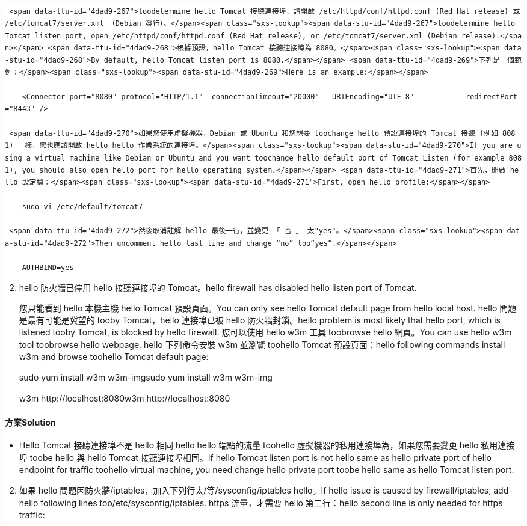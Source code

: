      <span data-ttu-id="4dad9-267">toodetermine hello Tomcat 接聽連接埠，請開啟 /etc/httpd/conf/httpd.conf (Red Hat release) 或 /etc/tomcat7/server.xml （Debian 發行）。</span><span class="sxs-lookup"><span data-stu-id="4dad9-267">toodetermine hello Tomcat listen port, open /etc/httpd/conf/httpd.conf (Red Hat release), or /etc/tomcat7/server.xml (Debian release).</span></span> <span data-ttu-id="4dad9-268">根據預設，hello Tomcat 接聽連接埠為 8080。</span><span class="sxs-lookup"><span data-stu-id="4dad9-268">By default, hello Tomcat listen port is 8080.</span></span> <span data-ttu-id="4dad9-269">下列是一個範例：</span><span class="sxs-lookup"><span data-stu-id="4dad9-269">Here is an example:</span></span>  

        <Connector port="8080" protocol="HTTP/1.1"  connectionTimeout="20000"   URIEncoding="UTF-8"            redirectPort="8443" />  

     <span data-ttu-id="4dad9-270">如果您使用虛擬機器，Debian 或 Ubuntu 和您想要 toochange hello 預設連接埠的 Tomcat 接聽 (例如 8081) 一樣，您也應該開啟 hello hello 作業系統的連接埠。</span><span class="sxs-lookup"><span data-stu-id="4dad9-270">If you are using a virtual machine like Debian or Ubuntu and you want toochange hello default port of Tomcat Listen (for example 8081), you should also open hello port for hello operating system.</span></span> <span data-ttu-id="4dad9-271">首先，開啟 hello 設定檔：</span><span class="sxs-lookup"><span data-stu-id="4dad9-271">First, open hello profile:</span></span>  

        sudo vi /etc/default/tomcat7  

     <span data-ttu-id="4dad9-272">然後取消註解 hello 最後一行，並變更 「 否 」 太"yes"。</span><span class="sxs-lookup"><span data-stu-id="4dad9-272">Then uncomment hello last line and change “no” too“yes”.</span></span>  

        AUTHBIND=yes
  2. <span data-ttu-id="4dad9-273">hello 防火牆已停用 hello 接聽連接埠的 Tomcat。</span><span class="sxs-lookup"><span data-stu-id="4dad9-273">hello firewall has disabled hello listen port of Tomcat.</span></span>

     <span data-ttu-id="4dad9-274">您只能看到 hello 本機主機 hello Tomcat 預設頁面。</span><span class="sxs-lookup"><span data-stu-id="4dad9-274">You can only see hello Tomcat default page from hello local host.</span></span> <span data-ttu-id="4dad9-275">hello 問題是最有可能是冀望的 tooby Tomcat，hello 連接埠已被 hello 防火牆封鎖。</span><span class="sxs-lookup"><span data-stu-id="4dad9-275">hello problem is most likely that hello port, which is listened tooby Tomcat, is blocked by hello firewall.</span></span> <span data-ttu-id="4dad9-276">您可以使用 hello w3m 工具 toobrowse hello 網頁。</span><span class="sxs-lookup"><span data-stu-id="4dad9-276">You can use hello w3m tool toobrowse hello webpage.</span></span> <span data-ttu-id="4dad9-277">hello 下列命令安裝 w3m 並瀏覽 toohello Tomcat 預設頁面：</span><span class="sxs-lookup"><span data-stu-id="4dad9-277">hello following commands install w3m and browse toohello Tomcat default page:</span></span>  


        <span data-ttu-id="4dad9-278">sudo yum  install w3m w3m-img</span><span class="sxs-lookup"><span data-stu-id="4dad9-278">sudo yum  install w3m w3m-img</span></span>


        <span data-ttu-id="4dad9-279">w3m http://localhost:8080</span><span class="sxs-lookup"><span data-stu-id="4dad9-279">w3m http://localhost:8080</span></span>  
#### <a name="solution"></a><span data-ttu-id="4dad9-280">方案</span><span class="sxs-lookup"><span data-stu-id="4dad9-280">Solution</span></span>

  * <span data-ttu-id="4dad9-281">Hello Tomcat 接聽連接埠不是 hello 相同 hello hello 端點的流量 toohello 虛擬機器的私用連接埠為，如果您需要變更 hello 私用連接埠 toobe hello 與 hello Tomcat 接聽連接埠相同。</span><span class="sxs-lookup"><span data-stu-id="4dad9-281">If hello Tomcat listen port is not hello same as hello private port of hello endpoint for traffic toohello virtual machine, you need change hello private port toobe hello same as hello Tomcat listen port.</span></span>   
  2. <span data-ttu-id="4dad9-282">如果 hello 問題因防火牆/iptables，加入下列行太/等/sysconfig/iptables hello。</span><span class="sxs-lookup"><span data-stu-id="4dad9-282">If hello issue is caused by firewall/iptables, add hello following lines too/etc/sysconfig/iptables.</span></span> <span data-ttu-id="4dad9-283">https 流量，才需要 hello 第二行：</span><span class="sxs-lookup"><span data-stu-id="4dad9-283">hello second line is only needed for https traffic:</span></span>  

